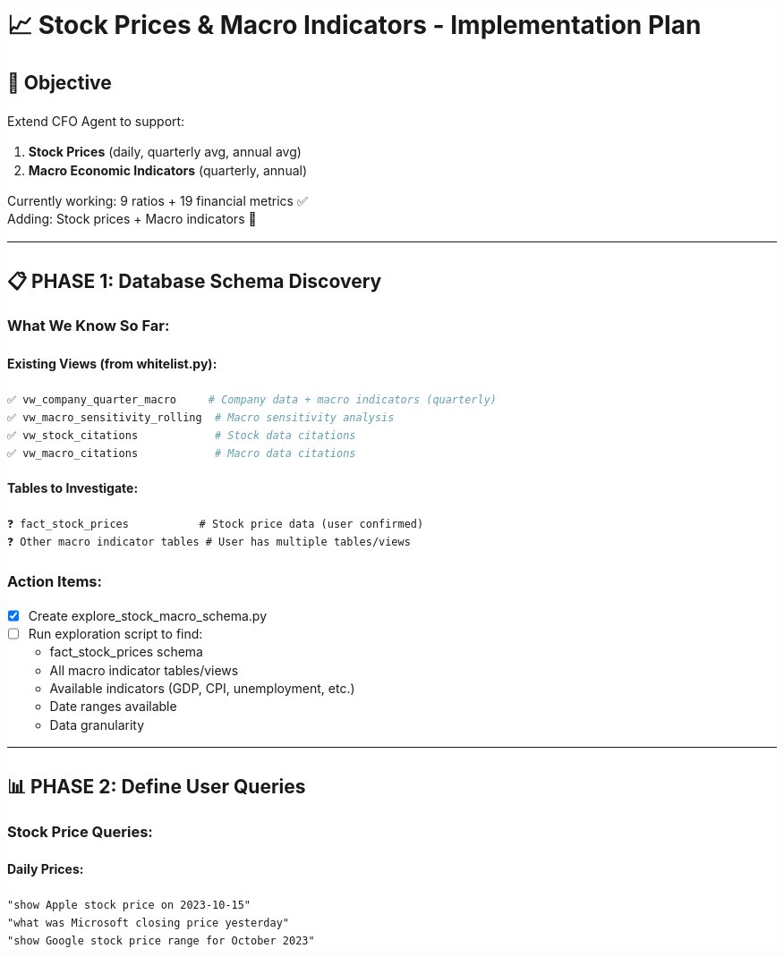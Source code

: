 # 📈 Stock Prices & Macro Indicators - Implementation Plan

## 🎯 Objective
Extend CFO Agent to support:
1. **Stock Prices** (daily, quarterly avg, annual avg)
2. **Macro Economic Indicators** (quarterly, annual)

Currently working: 9 ratios + 19 financial metrics ✅  
Adding: Stock prices + Macro indicators 🚀

---

## 📋 PHASE 1: Database Schema Discovery

### What We Know So Far:

#### Existing Views (from whitelist.py):
```python
✅ vw_company_quarter_macro     # Company data + macro indicators (quarterly)
✅ vw_macro_sensitivity_rolling  # Macro sensitivity analysis
✅ vw_stock_citations            # Stock data citations
✅ vw_macro_citations            # Macro data citations
```

#### Tables to Investigate:
```
❓ fact_stock_prices           # Stock price data (user confirmed)
❓ Other macro indicator tables # User has multiple tables/views
```

### Action Items:
- [x] Create explore_stock_macro_schema.py
- [ ] Run exploration script to find:
  - fact_stock_prices schema
  - All macro indicator tables/views
  - Available indicators (GDP, CPI, unemployment, etc.)
  - Date ranges available
  - Data granularity

---

## 📊 PHASE 2: Define User Queries

### Stock Price Queries:

#### Daily Prices:
```
"show Apple stock price on 2023-10-15"
"what was Microsoft closing price yesterday"
"show Google stock price range for October 2023"
```
